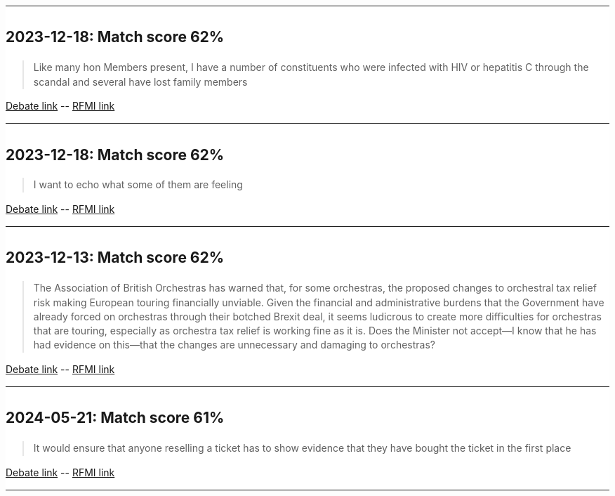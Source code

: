 
---



## 2023-12-18: Match score 62%

>Like many hon Members present, I have a number of constituents who were infected with HIV or hepatitis C through the scandal and several have lost family members

[Debate link](https://www.theyworkforyou.com/debates/?id=2023-12-18d.1153.0)  --  [RFMI link](https://www.theyworkforyou.com/mp/11943/register)


---



## 2023-12-18: Match score 62%

>I want to echo what some of them are feeling

[Debate link](https://www.theyworkforyou.com/debates/?id=2023-12-18d.1153.0)  --  [RFMI link](https://www.theyworkforyou.com/mp/11943/register)


---



## 2023-12-13: Match score 62%

>The Association of British Orchestras has warned that, for some orchestras, the proposed changes to orchestral tax relief risk making European touring financially unviable. Given the financial and administrative burdens that the Government have already forced on orchestras through their botched Brexit deal, it seems ludicrous to create more difficulties for orchestras that are touring, especially as orchestra tax relief is working fine as it is. Does the Minister not accept—I know that he has had evidence on this—that the changes are unnecessary and damaging to orchestras?

[Debate link](https://www.theyworkforyou.com/debates/?id=2023-12-13c.925.1)  --  [RFMI link](https://www.theyworkforyou.com/mp/11943/register)


---



## 2024-05-21: Match score 61%

>It would ensure that anyone reselling a ticket has to show evidence that they have bought the ticket in the first place

[Debate link](https://www.theyworkforyou.com/debates/?id=2024-05-21a.794.0)  --  [RFMI link](https://www.theyworkforyou.com/mp/11943/register)


---


